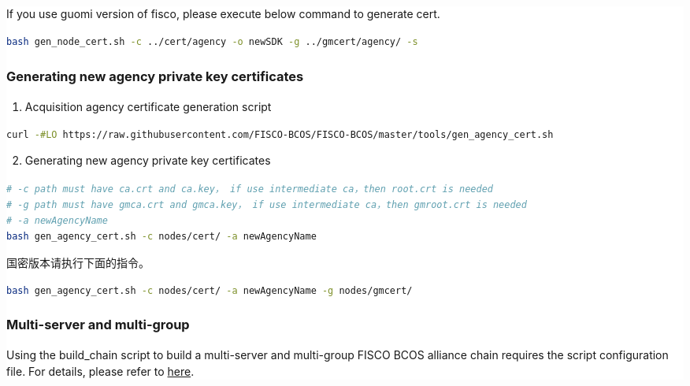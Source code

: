 If you use guomi version of fisco, please execute below command to generate cert.
```bash
bash gen_node_cert.sh -c ../cert/agency -o newSDK -g ../gmcert/agency/ -s
```


### Generating new agency private key certificates

1. Acquisition agency certificate generation script

```bash
curl -#LO https://raw.githubusercontent.com/FISCO-BCOS/FISCO-BCOS/master/tools/gen_agency_cert.sh
```

2. Generating new agency private key certificates

```bash
# -c path must have ca.crt and ca.key， if use intermediate ca，then root.crt is needed
# -g path must have gmca.crt and gmca.key， if use intermediate ca，then gmroot.crt is needed
# -a newAgencyName
bash gen_agency_cert.sh -c nodes/cert/ -a newAgencyName
```

国密版本请执行下面的指令。
```bash
bash gen_agency_cert.sh -c nodes/cert/ -a newAgencyName -g nodes/gmcert/
```


### Multi-server and multi-group

Using the build_chain script to build a multi-server and multi-group FISCO BCOS alliance chain requires the script configuration file. For details, please refer to [here](../manual/group_use_cases.md).

[build_chain]:https://github.com/FISCO-BCOS/FISCO-BCOS/blob/master/manual/build_chain.sh

